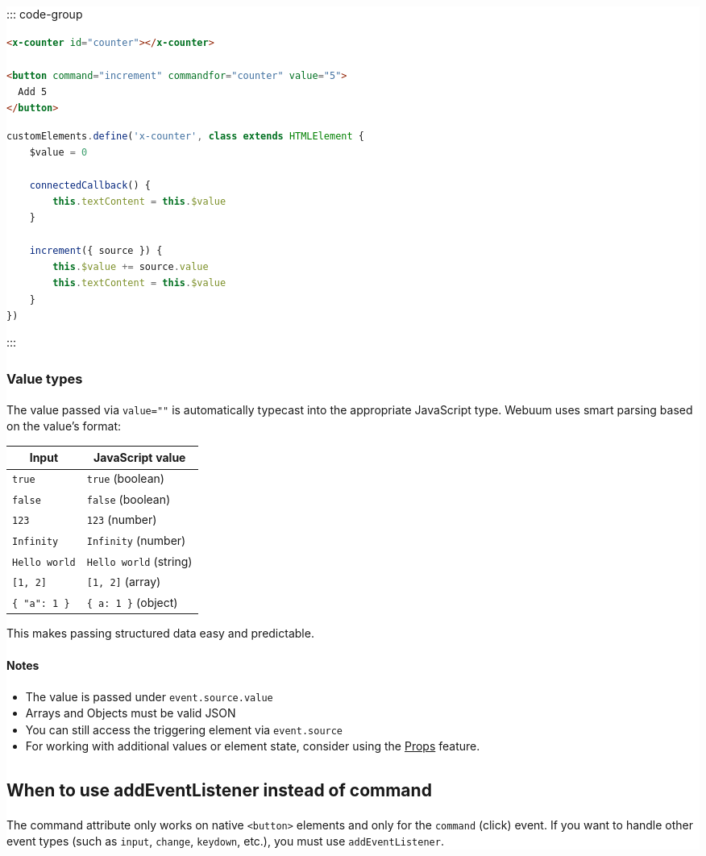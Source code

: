 ::: code-group
```html
<x-counter id="counter"></x-counter>

<button command="increment" commandfor="counter" value="5">
  Add 5
</button>
```
```js
customElements.define('x-counter', class extends HTMLElement {
    $value = 0
    
    connectedCallback() {
        this.textContent = this.$value
    }
    
    increment({ source }) {
        this.$value += source.value
        this.textContent = this.$value
    }
})
```
:::

### Value types

The value passed via `value=""` is automatically typecast into the appropriate JavaScript type. Webuum uses smart parsing based on the value’s format:

| Input         | JavaScript value       |
|---------------|------------------------|
| `true`        | `true` (boolean)       |
| `false`       | `false` (boolean)      |
| `123`         | `123` (number)         |
| `Infinity`    | `Infinity` (number)    |
| `Hello world` | `Hello world` (string) |
| `[1, 2]`      | `[1, 2]` (array)       |
| `{ "a": 1 }`  | `{ a: 1 }` (object)    |

This makes passing structured data easy and predictable.

#### Notes
- The value is passed under `event.source.value`
- Arrays and Objects must be valid JSON
- You can still access the triggering element via `event.source`
- For working with additional values or element state, consider using the [Props](/docs/props) feature.

## When to use addEventListener instead of command
The command attribute only works on native `<button>` elements and only for the `command` (click) event.
If you want to handle other event types (such as `input`, `change`, `keydown`, etc.), you must use `addEventListener`.
